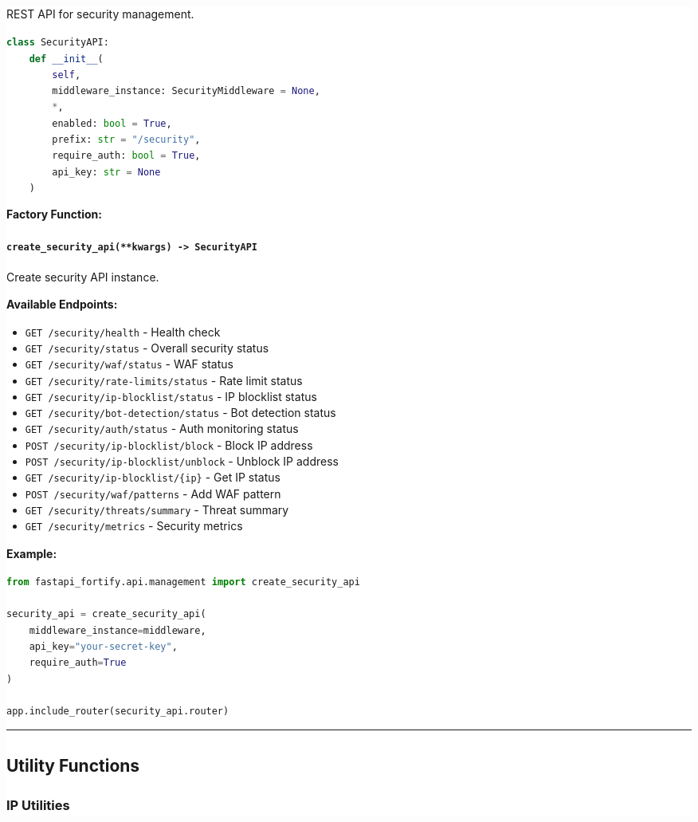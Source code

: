 REST API for security management.

```python
class SecurityAPI:
    def __init__(
        self,
        middleware_instance: SecurityMiddleware = None,
        *,
        enabled: bool = True,
        prefix: str = "/security",
        require_auth: bool = True,
        api_key: str = None
    )
```

**Factory Function:**

#### `create_security_api(**kwargs) -> SecurityAPI`
Create security API instance.

**Available Endpoints:**

- `GET /security/health` - Health check
- `GET /security/status` - Overall security status
- `GET /security/waf/status` - WAF status
- `GET /security/rate-limits/status` - Rate limit status
- `GET /security/ip-blocklist/status` - IP blocklist status
- `GET /security/bot-detection/status` - Bot detection status
- `GET /security/auth/status` - Auth monitoring status
- `POST /security/ip-blocklist/block` - Block IP address
- `POST /security/ip-blocklist/unblock` - Unblock IP address
- `GET /security/ip-blocklist/{ip}` - Get IP status
- `POST /security/waf/patterns` - Add WAF pattern
- `GET /security/threats/summary` - Threat summary
- `GET /security/metrics` - Security metrics

**Example:**
```python
from fastapi_fortify.api.management import create_security_api

security_api = create_security_api(
    middleware_instance=middleware,
    api_key="your-secret-key",
    require_auth=True
)

app.include_router(security_api.router)
```

---

## Utility Functions

### IP Utilities
